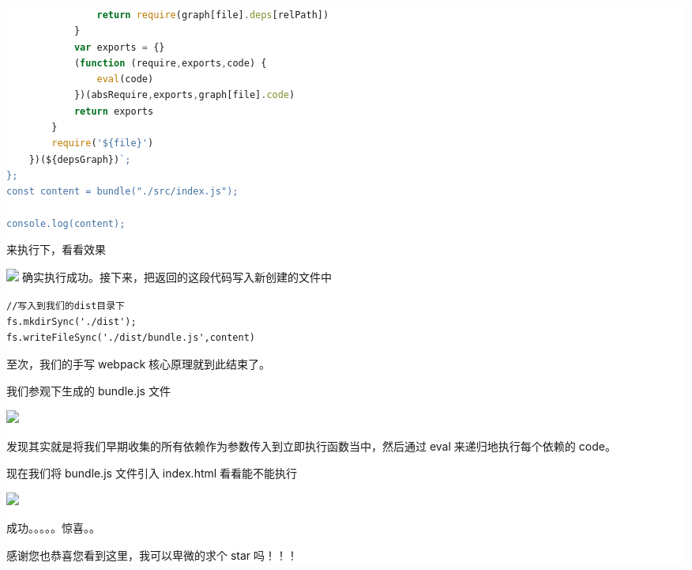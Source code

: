```js
                return require(graph[file].deps[relPath])
            }
            var exports = {}
            (function (require,exports,code) {
                eval(code)
            })(absRequire,exports,graph[file].code)
            return exports
        }
        require('${file}')
    })(${depsGraph})`;
};
const content = bundle("./src/index.js");

console.log(content);
```

来执行下，看看效果

![](https://user-gold-cdn.xitu.io/2020/7/24/1737e4431d738737?imageView2/0/w/1280/h/960/format/webp/ignore-error/1)
确实执行成功。接下来，把返回的这段代码写入新创建的文件中

```
//写入到我们的dist目录下
fs.mkdirSync('./dist');
fs.writeFileSync('./dist/bundle.js',content)
```

至次，我们的手写 webpack 核心原理就到此结束了。

我们参观下生成的 bundle.js 文件

![](https://user-gold-cdn.xitu.io/2020/7/24/1737e4432571632c?imageView2/0/w/1280/h/960/format/webp/ignore-error/1)

发现其实就是将我们早期收集的所有依赖作为参数传入到立即执行函数当中，然后通过 eval 来递归地执行每个依赖的 code。

现在我们将 bundle.js 文件引入 index.html 看看能不能执行

![](https://user-gold-cdn.xitu.io/2020/7/24/1737e44325c1b044?imageView2/0/w/1280/h/960/format/webp/ignore-error/1)

成功。。。。。惊喜。。

感谢您也恭喜您看到这里，我可以卑微的求个 star 吗！！！
